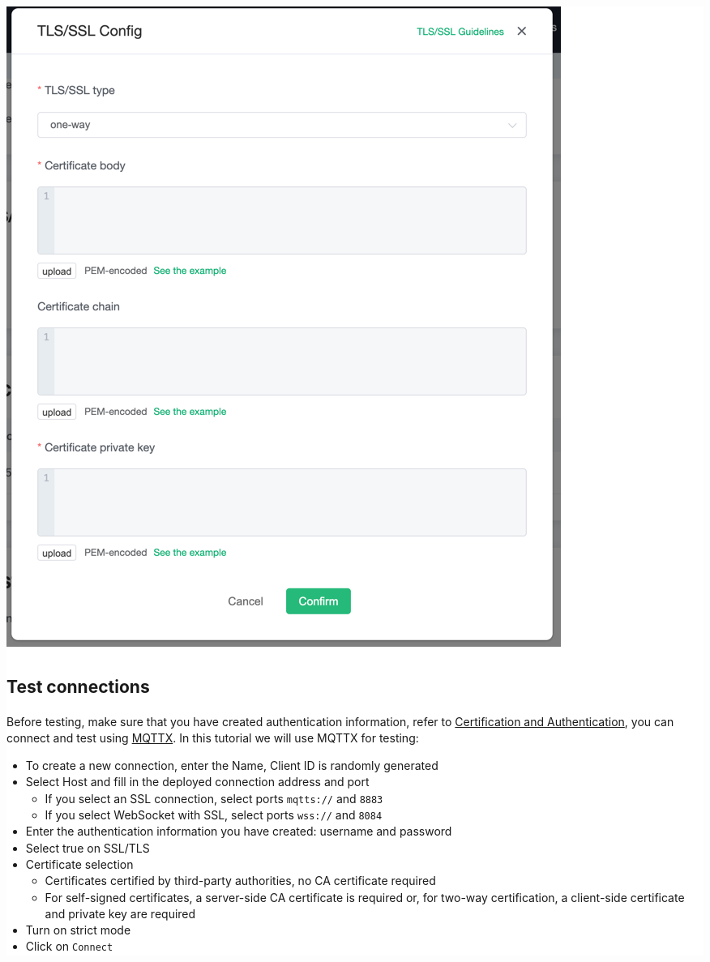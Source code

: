 ![tls](./_assets/tls.png)

## Test connections

Before testing, make sure that you have created authentication information, refer to [Certification and Authentication](./auth.md), you can connect and test using [MQTTX](<https://mqttx.app/>). In this tutorial we will use MQTTX for testing:

- To create a new connection, enter the Name, Client ID is randomly generated
- Select Host and fill in the deployed connection address and port
  - If you select an SSL connection, select ports `mqtts://` and `8883`
  - If you select WebSocket with SSL, select ports `wss://` and `8084`
- Enter the authentication information you have created: username and password
- Select true on SSL/TLS
- Certificate selection
  - Certificates certified by third-party authorities, no CA certificate required
  - For self-signed certificates, a server-side CA certificate is required or, for two-way certification, a client-side certificate and private key are required
- Turn on strict mode
- Click on `Connect`
